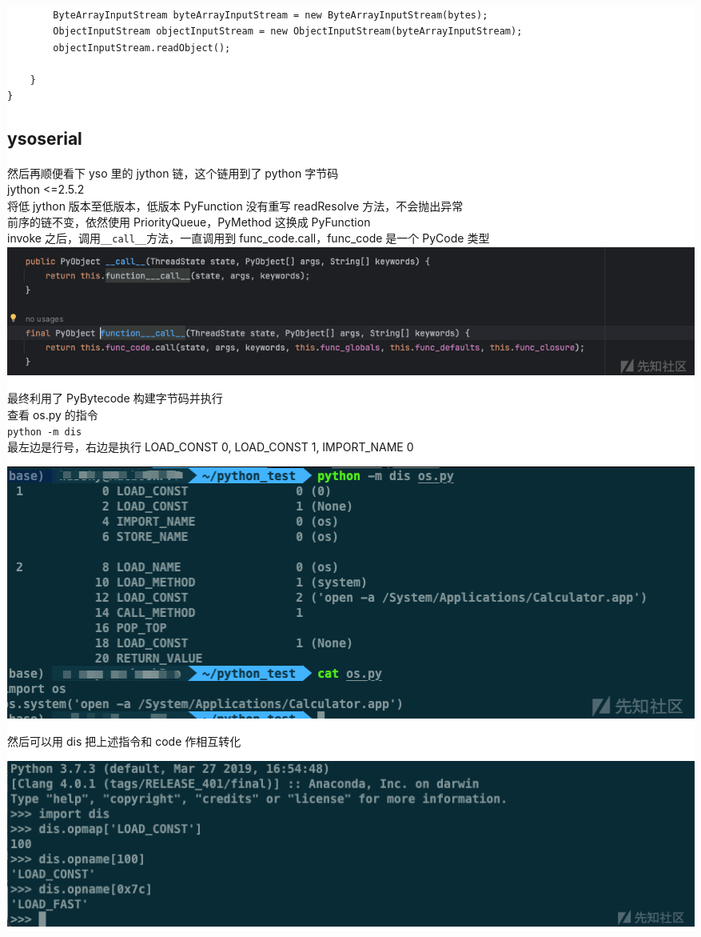 ```plain
        ByteArrayInputStream byteArrayInputStream = new ByteArrayInputStream(bytes);  
        ObjectInputStream objectInputStream = new ObjectInputStream(byteArrayInputStream);  
        objectInputStream.readObject();  

    }  
}
```

## ysoserial

然后再顺便看下 yso 里的 jython 链，这个链用到了 python 字节码  
jython <=2.5.2  
将低 jython 版本至低版本，低版本 PyFunction 没有重写 readResolve 方法，不会抛出异常  
前序的链不变，依然使用 PriorityQueue，PyMethod 这换成 PyFunction  
invoke 之后，调用`__call__`方法，一直调用到 func\_code.call，func\_code 是一个 PyCode 类型  
[![](assets/1708482702-7c81000107cdd2ef88c36c5f652734a3.png)](https://xzfile.aliyuncs.com/media/upload/picture/20240220142007-18013df4-cfb8-1.png)

最终利用了 PyBytecode 构建字节码并执行  
查看 os.py 的指令  
`python -m dis`  
最左边是行号，右边是执行 LOAD\_CONST 0, LOAD\_CONST 1, IMPORT\_NAME 0

[![](assets/1708482702-330fde1e1e7d7cdaaa74bd6d347e01e6.png)](https://xzfile.aliyuncs.com/media/upload/picture/20240220142055-3467d70a-cfb8-1.png)

然后可以用 dis 把上述指令和 code 作相互转化

[![](assets/1708482702-fc9ea9e24ad3bad3bc547baa68b71ee8.png)](https://xzfile.aliyuncs.com/media/upload/picture/20240220142115-403913d2-cfb8-1.png)
